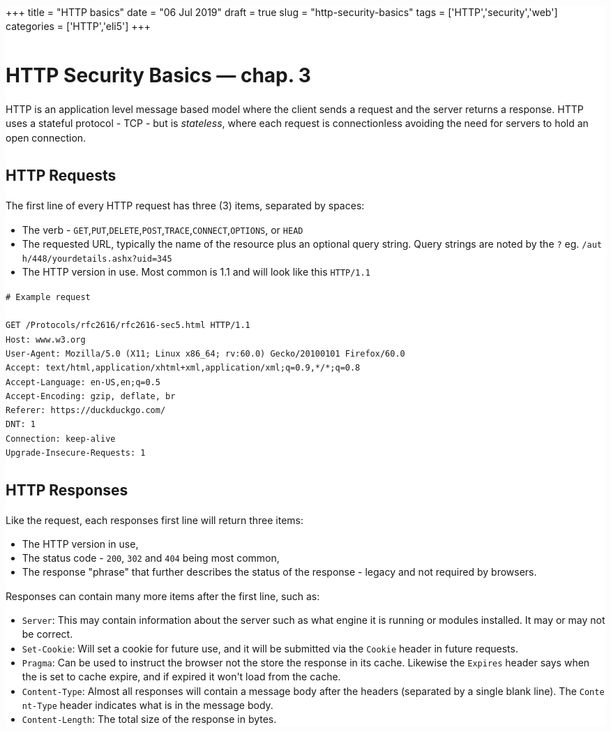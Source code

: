 +++
title = "HTTP basics"
date = "06 Jul 2019"
draft = true
slug = "http-security-basics"
tags = ['HTTP','security','web']
categories = ['HTTP','eli5']
+++

# HTTP Security Basics &mdash; chap. 3

HTTP is an application level message based model where the client sends a request and the server returns a response. HTTP uses a stateful protocol - TCP - but is _stateless_, where each request is connectionless avoiding the need for servers to hold an open connection. 

## HTTP Requests

The first line of every HTTP request has three (3) items, separated by spaces:

- The verb - `GET`,`PUT`,`DELETE`,`POST`,`TRACE`,`CONNECT`,`OPTIONS`, or `HEAD`
- The requested URL, typically the name of the resource plus an optional query string. Query strings are noted by the `?` eg. `/auth/448/yourdetails.ashx?uid=345`
- The HTTP version in use. Most common is 1.1 and will look like this `HTTP/1.1`

```shell
# Example request
 
GET /Protocols/rfc2616/rfc2616-sec5.html HTTP/1.1
Host: www.w3.org
User-Agent: Mozilla/5.0 (X11; Linux x86_64; rv:60.0) Gecko/20100101 Firefox/60.0
Accept: text/html,application/xhtml+xml,application/xml;q=0.9,*/*;q=0.8
Accept-Language: en-US,en;q=0.5
Accept-Encoding: gzip, deflate, br
Referer: https://duckduckgo.com/
DNT: 1
Connection: keep-alive
Upgrade-Insecure-Requests: 1
```

## HTTP Responses

Like the request, each responses first line will return three items:

- The HTTP version in use,
- The status code - `200`, `302` and `404` being most common,
- The response "phrase" that further describes the status of the response - legacy and not required by browsers.

Responses can contain many more items after the first line, such as:

- `Server`: This may contain information about the server such as what engine it is running or modules installed. It may or may not be correct.
- `Set-Cookie`: Will set a cookie for future use, and it will be submitted via the `Cookie` header in future requests.
- `Pragma`: Can be used to instruct the browser not the store the response in its cache. Likewise the `Expires` header says when the is set to cache expire, and if expired it won't load from the cache.
- `Content-Type`: Almost all responses will contain a message body after the headers (separated by a single blank line). The `Content-Type` header indicates what is in the message body.
- `Content-Length`: The total size of the response in bytes.


[RFC 7232]: https://www.rfc-editor.org/rfc/rfc7232.txt
